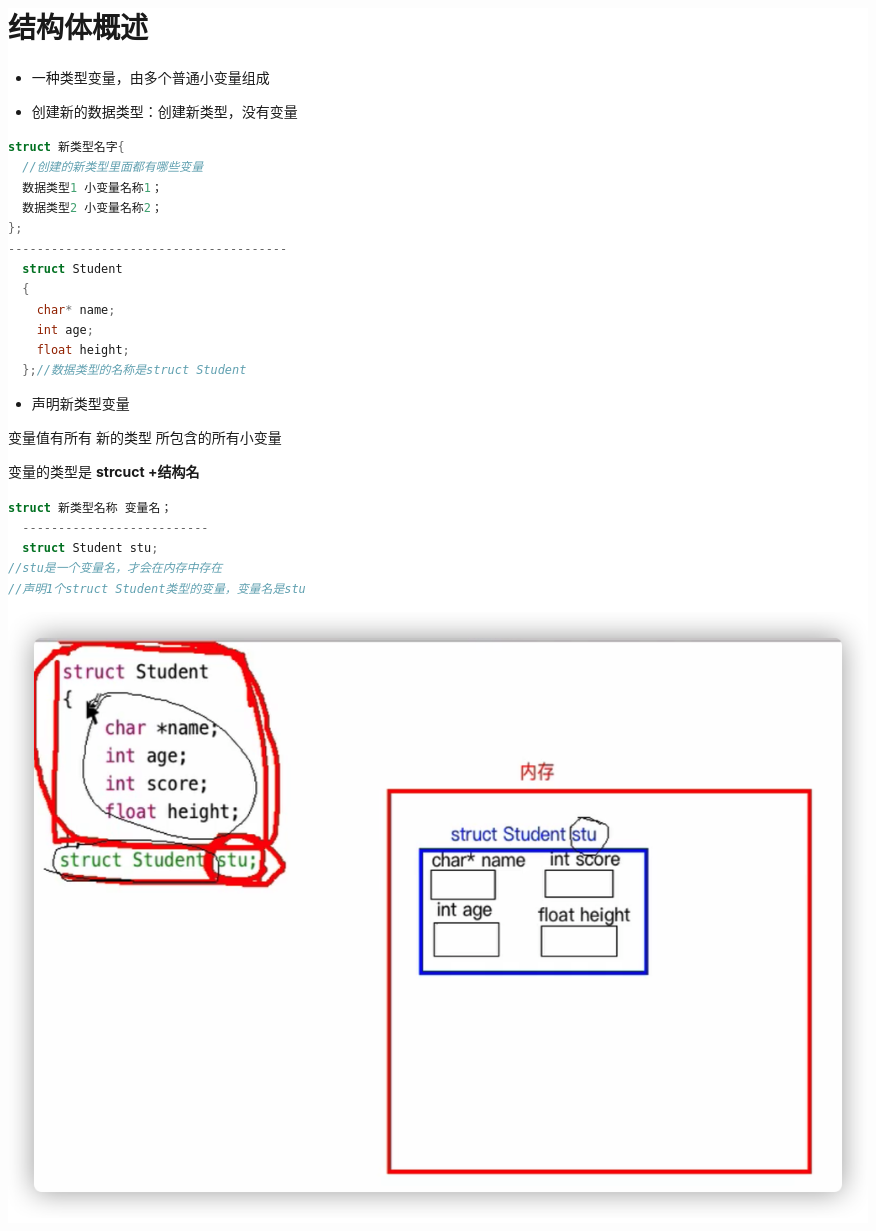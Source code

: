 # 结构体概述

- 一种类型变量，由多个普通小变量组成

- 创建新的数据类型：创建新类型，没有变量

```c
struct 新类型名字{
  //创建的新类型里面都有哪些变量
  数据类型1 小变量名称1；
  数据类型2 小变量名称2；
};
---------------------------------------
  struct Student
  {
    char* name;
    int age;
    float height;
  };//数据类型的名称是struct Student
```

- 声明新类型变量

变量值有所有 新的类型 所包含的所有小变量

变量的类型是 **strcuct +结构名**

```c
struct 新类型名称 变量名；
  --------------------------
  struct Student stu;
//stu是一个变量名，才会在内存中存在
//声明1个struct Student类型的变量，变量名是stu
```

![image-20210730222522459](5%E7%BB%93%E6%9E%84%E4%BD%93%E3%80%81%E6%9E%9A%E4%B8%BE-%E9%A2%84%E5%A4%84%E7%90%86%E6%8C%87%E4%BB%A4.assets/image-20210730222522459.png)